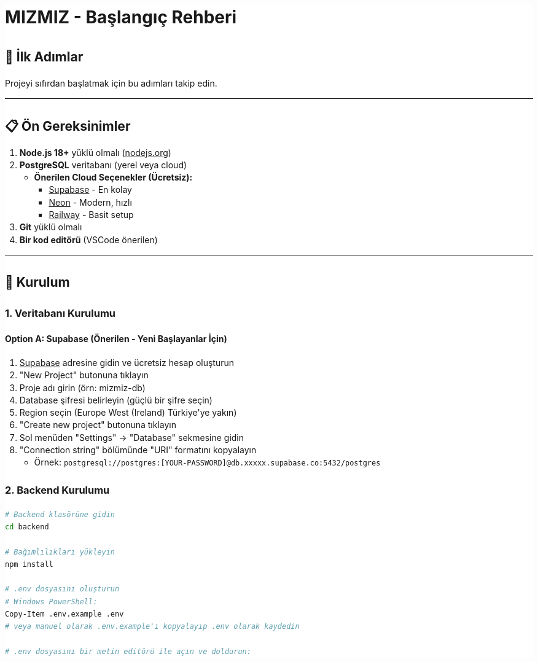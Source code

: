 # MIZMIZ - Başlangıç Rehberi

## 🎯 İlk Adımlar

Projeyi sıfırdan başlatmak için bu adımları takip edin.

---

## 📋 Ön Gereksinimler

1. **Node.js 18+** yüklü olmalı ([nodejs.org](https://nodejs.org/))
2. **PostgreSQL** veritabanı (yerel veya cloud)
   - **Önerilen Cloud Seçenekler (Ücretsiz):**
     - [Supabase](https://supabase.com/) - En kolay
     - [Neon](https://neon.tech/) - Modern, hızlı
     - [Railway](https://railway.app/) - Basit setup
3. **Git** yüklü olmalı
4. **Bir kod editörü** (VSCode önerilen)

---

## 🚀 Kurulum

### 1. Veritabanı Kurulumu

#### Option A: Supabase (Önerilen - Yeni Başlayanlar İçin)

1. [Supabase](https://supabase.com/) adresine gidin ve ücretsiz hesap oluşturun
2. "New Project" butonuna tıklayın
3. Proje adı girin (örn: mizmiz-db)
4. Database şifresi belirleyin (güçlü bir şifre seçin)
5. Region seçin (Europe West (Ireland) Türkiye'ye yakın)
6. "Create new project" butonuna tıklayın
7. Sol menüden "Settings" → "Database" sekmesine gidin
8. "Connection string" bölümünde "URI" formatını kopyalayın
   - Örnek: `postgresql://postgres:[YOUR-PASSWORD]@db.xxxxx.supabase.co:5432/postgres`

### 2. Backend Kurulumu

```bash
# Backend klasörüne gidin
cd backend

# Bağımlılıkları yükleyin
npm install

# .env dosyasını oluşturun
# Windows PowerShell:
Copy-Item .env.example .env
# veya manuel olarak .env.example'ı kopyalayıp .env olarak kaydedin

# .env dosyasını bir metin editörü ile açın ve doldurun:
```
